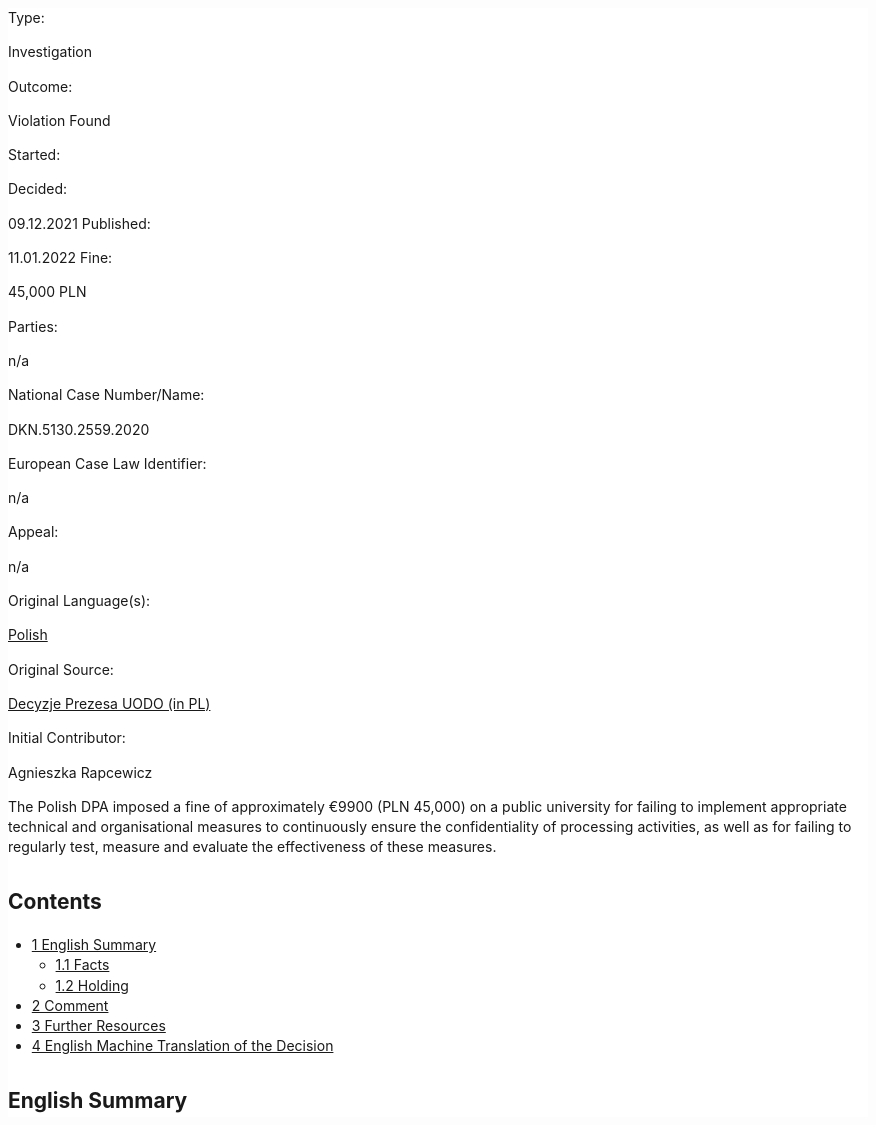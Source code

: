 Type:

Investigation

Outcome:

Violation Found

Started:

Decided:

09.12.2021 Published:

11.01.2022 Fine:

45,000 PLN

Parties:

n/a

National Case Number/Name:

DKN.5130.2559.2020

European Case Law Identifier:

n/a

Appeal:

n/a

Original Language(s):

[Polish](/index.php?title=Category:Polish "Category:Polish")

Original Source:

[Decyzje Prezesa UODO (in PL)](https://www.uodo.gov.pl/decyzje/DKN.5130.2559.2020%20)

Initial Contributor:

Agnieszka Rapcewicz

The Polish DPA imposed a fine of approximately €9900 (PLN 45,000) on a public university for failing to implement appropriate technical and organisational measures to continuously ensure the confidentiality of processing activities, as well as for failing to regularly test, measure and evaluate the effectiveness of these measures.

## Contents

*   [1 English Summary](#English_Summary)
    *   [1.1 Facts](#Facts)
    *   [1.2 Holding](#Holding)
*   [2 Comment](#Comment)
*   [3 Further Resources](#Further_Resources)
*   [4 English Machine Translation of the Decision](#English_Machine_Translation_of_the_Decision)

## English Summary
